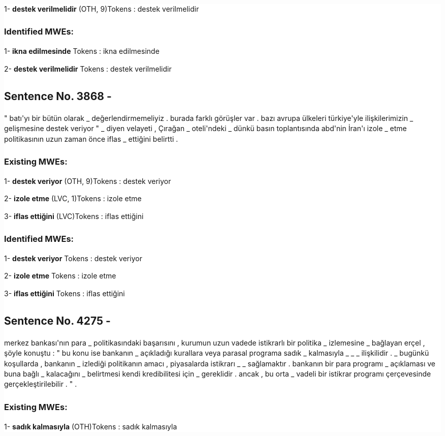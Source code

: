 1- **destek verilmelidir** (OTH, 9)Tokens : 
destek
verilmelidir

### Identified MWEs: 
1- **ikna edilmesinde** Tokens : 
ikna
edilmesinde

2- **destek verilmelidir** Tokens : 
destek
verilmelidir

## Sentence No. 3868 - 
" batı'yı bir bütün olarak _ değerlendirmemeliyiz . burada farklı görüşler var . bazı avrupa ülkeleri türkiye'yle ilişkilerimizin _ gelişmesine destek veriyor " _ diyen velayeti , Çırağan _ oteli'ndeki _ dünkü basın toplantısında abd'nin İran'ı izole _ etme politikasının uzun zaman önce iflas _ ettiğini belirtti . 
### Existing MWEs: 
1- **destek veriyor** (OTH, 9)Tokens : 
destek
veriyor

2- **izole etme** (LVC, 1)Tokens : 
izole
etme

3- **iflas ettiğini** (LVC)Tokens : 
iflas
ettiğini

### Identified MWEs: 
1- **destek veriyor** Tokens : 
destek
veriyor

2- **izole etme** Tokens : 
izole
etme

3- **iflas ettiğini** Tokens : 
iflas
ettiğini

## Sentence No. 4275 - 
merkez bankası'nın para _ politikasındaki başarısını , kurumun uzun vadede istikrarlı bir politika _ izlemesine _ bağlayan erçel , şöyle konuştu : " bu konu ise bankanın _ açıkladığı kurallara veya parasal programa sadık _ kalmasıyla _ _ _ ilişkilidir . _ bugünkü koşullarda , bankanın _ izlediği politikanın amacı , piyasalarda istikrarı _ _ sağlamaktır . bankanın bir para programı _ açıklaması ve buna bağlı _ kalacağını _ belirtmesi kendi kredibilitesi için _ gereklidir . ancak , bu orta _ vadeli bir istikrar programı çerçevesinde gerçekleştirilebilir . " . 
### Existing MWEs: 
1- **sadık kalmasıyla** (OTH)Tokens : 
sadık
kalmasıyla

